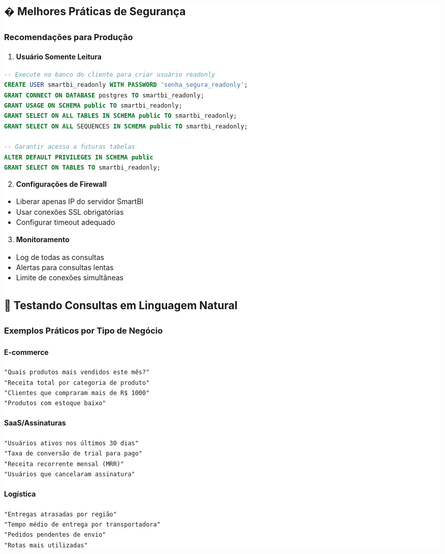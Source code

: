 ## � Melhores Práticas de Segurança

### Recomendações para Produção

1. **Usuário Somente Leitura**
```sql
-- Execute no banco do cliente para criar usuário readonly
CREATE USER smartbi_readonly WITH PASSWORD 'senha_segura_readonly';
GRANT CONNECT ON DATABASE postgres TO smartbi_readonly;
GRANT USAGE ON SCHEMA public TO smartbi_readonly;
GRANT SELECT ON ALL TABLES IN SCHEMA public TO smartbi_readonly;
GRANT SELECT ON ALL SEQUENCES IN SCHEMA public TO smartbi_readonly;

-- Garantir acesso a futuras tabelas
ALTER DEFAULT PRIVILEGES IN SCHEMA public 
GRANT SELECT ON TABLES TO smartbi_readonly;
```

2. **Configurações de Firewall**
- Liberar apenas IP do servidor SmartBI
- Usar conexões SSL obrigatórias
- Configurar timeout adequado

3. **Monitoramento**
- Log de todas as consultas
- Alertas para consultas lentas
- Limite de conexões simultâneas

## 🧠 Testando Consultas em Linguagem Natural

### Exemplos Práticos por Tipo de Negócio

#### E-commerce
```
"Quais produtos mais vendidos este mês?"
"Receita total por categoria de produto"
"Clientes que compraram mais de R$ 1000"
"Produtos com estoque baixo"
```

#### SaaS/Assinaturas
```
"Usuários ativos nos últimos 30 dias"
"Taxa de conversão de trial para pago"
"Receita recorrente mensal (MRR)"
"Usuários que cancelaram assinatura"
```

#### Logística
```
"Entregas atrasadas por região"
"Tempo médio de entrega por transportadora"
"Pedidos pendentes de envio"
"Rotas mais utilizadas"
```
